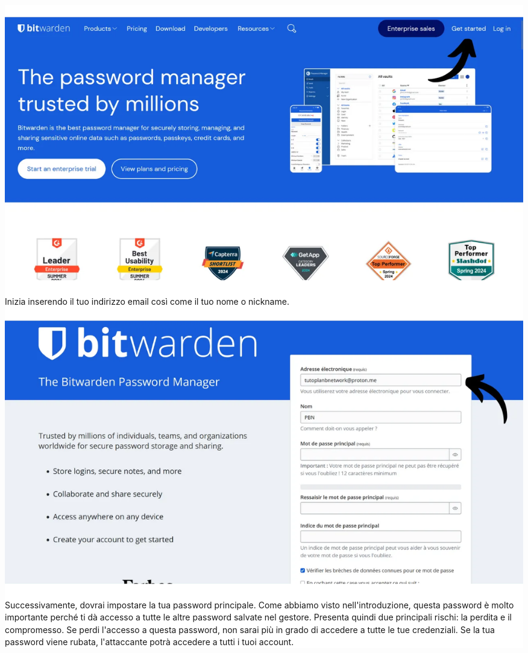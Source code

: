 ![BITWARDEN](assets/notext/03.webp)
Inizia inserendo il tuo indirizzo email così come il tuo nome o nickname.
![BITWARDEN](assets/notext/04.webp)
Successivamente, dovrai impostare la tua password principale. Come abbiamo visto nell'introduzione, questa password è molto importante perché ti dà accesso a tutte le altre password salvate nel gestore. Presenta quindi due principali rischi: la perdita e il compromesso. Se perdi l'accesso a questa password, non sarai più in grado di accedere a tutte le tue credenziali. Se la tua password viene rubata, l'attaccante potrà accedere a tutti i tuoi account.
